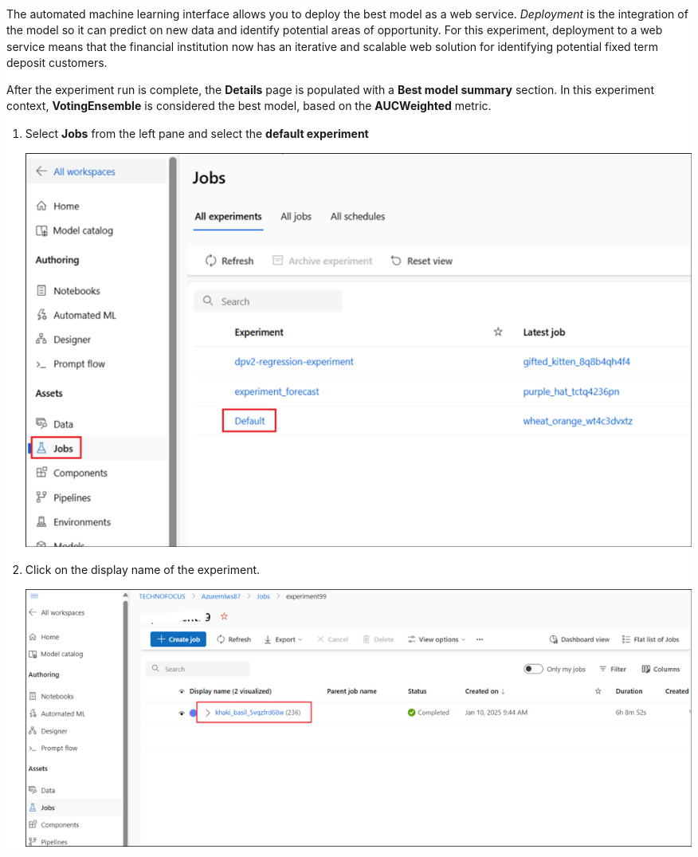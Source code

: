 The automated machine learning interface allows you to deploy the best
model as a web service. *Deployment* is the integration of the model so
it can predict on new data and identify potential areas of opportunity.
For this experiment, deployment to a web service means that the
financial institution now has an iterative and scalable web solution for
identifying potential fixed term deposit customers.

After the experiment run is complete, the **Details** page is populated
with a **Best model summary** section. In this experiment
context, **VotingEnsemble** is considered the best model, based on
the **AUCWeighted** metric.

1.  Select **Jobs** from the left pane and select the **default experiment**

    ![](./media/img23.png)

2.  Click on the display name of the experiment.

    ![](./media/image41.png)
